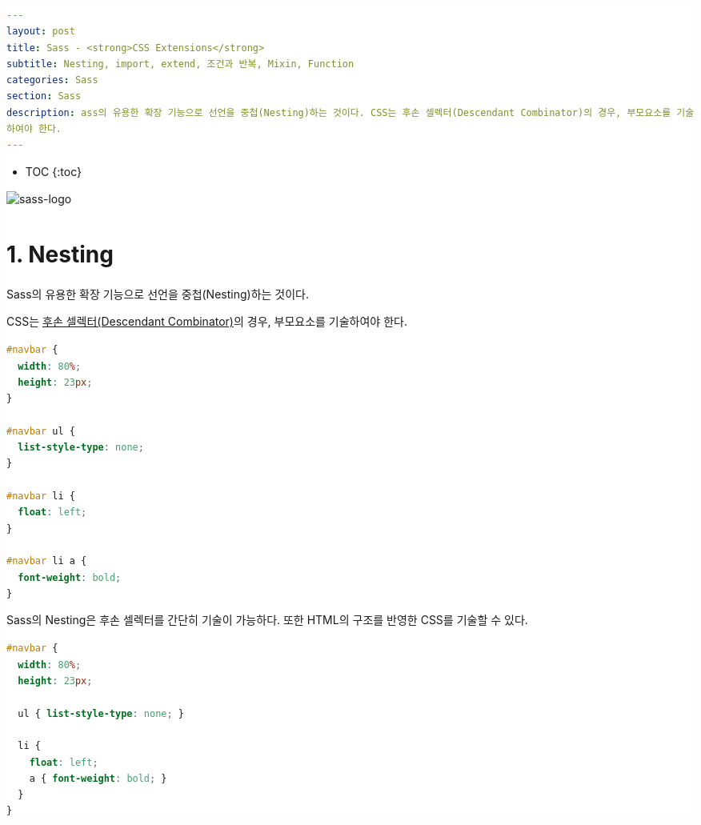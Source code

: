 ```yaml
---
layout: post
title: Sass - <strong>CSS Extensions</strong>
subtitle: Nesting, import, extend, 조건과 반복, Mixin, Function
categories: Sass
section: Sass
description: ass의 유용한 확장 기능으로 선언을 중첩(Nesting)하는 것이다. CSS는 후손 셀렉터(Descendant Combinator)의 경우, 부모요소를 기술하여야 한다.
---
```


* TOC
{:toc}

![sass-logo](/img/sass-logo.png)

# 1. Nesting

Sass의 유용한 확장 기능으로 선언을 중첩(Nesting)하는 것이다.

CSS는 [후손 셀렉터(Descendant Combinator)](./css3-selector#61-후손-셀렉터-descendant-combinator)의 경우, 부모요소를 기술하여야 한다.

```css
#navbar {
  width: 80%;
  height: 23px;
}

#navbar ul {
  list-style-type: none;
}

#navbar li {
  float: left;
}

#navbar li a {
  font-weight: bold;
}
```

Sass의 Nesting은 후손 셀렉터를 간단히 기술이 가능하다. 또한 HTML의 구조를 반영한 CSS를 기술할 수 있다.

```scss
#navbar {
  width: 80%;
  height: 23px;

  ul { list-style-type: none; }

  li {
    float: left;
    a { font-weight: bold; }
  }
}
```
